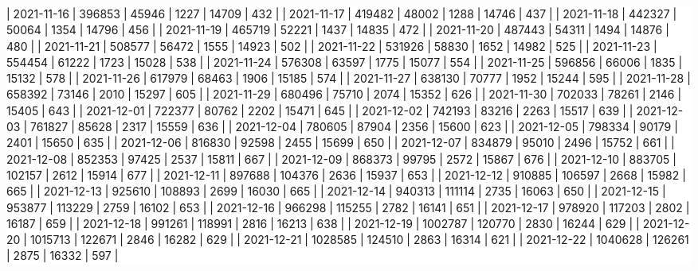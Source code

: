 | 2021-11-16 | 396853 | 45946 | 1227 | 14709 | 432 |
| 2021-11-17 | 419482 | 48002 | 1288 | 14746 | 437 |
| 2021-11-18 | 442327 | 50064 | 1354 | 14796 | 456 |
| 2021-11-19 | 465719 | 52221 | 1437 | 14835 | 472 |
| 2021-11-20 | 487443 | 54311 | 1494 | 14876 | 480 |
| 2021-11-21 | 508577 | 56472 | 1555 | 14923 | 502 |
| 2021-11-22 | 531926 | 58830 | 1652 | 14982 | 525 |
| 2021-11-23 | 554454 | 61222 | 1723 | 15028 | 538 |
| 2021-11-24 | 576308 | 63597 | 1775 | 15077 | 554 |
| 2021-11-25 | 596856 | 66006 | 1835 | 15132 | 578 |
| 2021-11-26 | 617979 | 68463 | 1906 | 15185 | 574 |
| 2021-11-27 | 638130 | 70777 | 1952 | 15244 | 595 |
| 2021-11-28 | 658392 | 73146 | 2010 | 15297 | 605 |
| 2021-11-29 | 680496 | 75710 | 2074 | 15352 | 626 |
| 2021-11-30 | 702033 | 78261 | 2146 | 15405 | 643 |
| 2021-12-01 | 722377 | 80762 | 2202 | 15471 | 645 |
| 2021-12-02 | 742193 | 83216 | 2263 | 15517 | 639 |
| 2021-12-03 | 761827 | 85628 | 2317 | 15559 | 636 |
| 2021-12-04 | 780605 | 87904 | 2356 | 15600 | 623 |
| 2021-12-05 | 798334 | 90179 | 2401 | 15650 | 635 |
| 2021-12-06 | 816830 | 92598 | 2455 | 15699 | 650 |
| 2021-12-07 | 834879 | 95010 | 2496 | 15752 | 661 |
| 2021-12-08 | 852353 | 97425 | 2537 | 15811 | 667 |
| 2021-12-09 | 868373 | 99795 | 2572 | 15867 | 676 |
| 2021-12-10 | 883705 | 102157 | 2612 | 15914 | 677 |
| 2021-12-11 | 897688 | 104376 | 2636 | 15937 | 653 |
| 2021-12-12 | 910885 | 106597 | 2668 | 15982 | 665 |
| 2021-12-13 | 925610 | 108893 | 2699 | 16030 | 665 |
| 2021-12-14 | 940313 | 111114 | 2735 | 16063 | 650 |
| 2021-12-15 | 953877 | 113229 | 2759 | 16102 | 653 |
| 2021-12-16 | 966298 | 115255 | 2782 | 16141 | 651 |
| 2021-12-17 | 978920 | 117203 | 2802 | 16187 | 659 |
| 2021-12-18 | 991261 | 118991 | 2816 | 16213 | 638 |
| 2021-12-19 | 1002787 | 120770 | 2830 | 16244 | 629 |
| 2021-12-20 | 1015713 | 122671 | 2846 | 16282 | 629 |
| 2021-12-21 | 1028585 | 124510 | 2863 | 16314 | 621 |
| 2021-12-22 | 1040628 | 126261 | 2875 | 16332 | 597 |